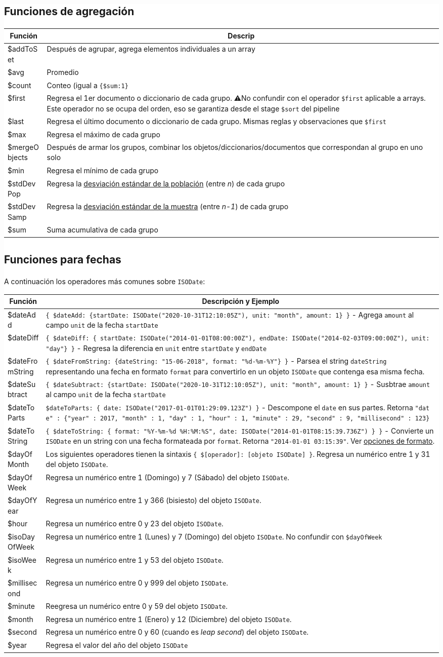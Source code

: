 ## Funciones de agregación

|Función|Descrip|
|---------------|------------------------------------------------------------------------------------------------------------------------------------------------------------------------------------------------------------------|
| $addToSet     | Después de agrupar, agrega elementos individuales a un array|
| $avg          | Promedio|
| $count        | Conteo (igual a `{$sum:1}`|
| $first        | Regresa el 1er documento o diccionario de cada grupo. ⚠️No confundir con el operador `$first` aplicable a arrays. Este operador no se ocupa del orden, eso se garantiza desde el stage `$sort` del pipeline |
| $last         | Regresa el último documento o diccionario de cada grupo. Mismas reglas y observaciones que `$first`|
| $max          | Regresa el máximo de cada grupo|
| $mergeObjects | Después de armar los grupos, combinar los objetos/diccionarios/documentos que correspondan al grupo en uno solo|
| $min          | Regresa el mínimo de cada grupo|
| $stdDevPop    | Regresa la [desviación estándar de la población](https://statistics.laerd.com/statistical-guides/measures-of-spread-standard-deviation.php) (entre _n_) de cada grupo|
| $stdDevSamp   | Regresa la [desviación estándar de la muestra](https://statistics.laerd.com/statistical-guides/measures-of-spread-standard-deviation.php) (entre _n-1_) de cada grupo|
| $sum          | Suma acumulativa de cada grupo|

## Funciones para fechas
A continuación los operadores más comunes sobre `ISODate`:

| Función | Descripción y Ejemplo|
|-----------------|--------------------------------------------------------------------------------------------------------------------------------------------------------------------------|
| $dateAdd        | `{ $dateAdd: {startDate: ISODate("2020-10-31T12:10:05Z"), unit: "month", amount: 1} }` - Agrega `amount` al campo `unit` de la fecha `startDate`                                                                                                                            |
| $dateDiff       | `{ $dateDiff: { startDate: ISODate("2014-01-01T08:00:00Z"), endDate: ISODate("2014-02-03T09:00:00Z"), unit: "day"} }` - Regresa la diferencia en `unit` entre `startDate` y `endDate`  |
| $dateFromString | `{ $dateFromString: {dateString: "15-06-2018", format: "%d-%m-%Y"} }` - Parsea el string `dateString` representando una fecha en formato `format` para convertirlo en un objeto `ISODate` que contenga esa misma fecha.                                                                                                                            |
| $dateSubtract   | `{ $dateSubtract: {startDate: ISODate("2020-10-31T12:10:05Z"), unit: "month", amount: 1} }` - Susbtrae `amount` al campo `unit` de la fecha `startDate`                                                                                                                     |
| $dateToParts    | `$dateToParts: { date: ISODate("2017-01-01T01:29:09.123Z") }` - Descompone el `date` en sus partes. Retorna `"date" : {"year" : 2017, "month" : 1, "day" : 1, "hour" : 1, "minute" : 29, "second" : 9, "millisecond" : 123}`                                                                                                          |
| $dateToString   | `{ $dateToString: { format: "%Y-%m-%d %H:%M:%S", date: ISODate("2014-01-01T08:15:39.736Z") } }` - Convierte un `ISODate` en un string con una fecha formateada por `format`. Retorna `"2014-01-01 03:15:39"`. Ver [opciones de formato](https://docs.mongodb.com/manual/reference/operator/aggregation/dateToString/).                                                                                                                           |
| $dayOfMonth     | Los siguientes operadores tienen la sintaxis `{ $[operador]: [objeto ISODate] }`. Regresa un numérico entre 1 y 31 del objeto `ISODate`.                                                                                                    |
| $dayOfWeek      | Regresa un numérico entre 1 (Domingo) y 7 (Sábado) del objeto `ISODate`. |
| $dayOfYear      | Regresa un numérico entre 1 y 366 (bisiesto) del objeto `ISODate`. |
| $hour           | Regresa un numérico entre 0 y 23 del objeto `ISODate`. |
| $isoDayOfWeek   | Regresa un numérico entre 1 (Lunes) y 7 (Domingo) del objeto `ISODate`. No confundir con `$dayOfWeek` |
| $isoWeek        | Regresa un numérico entre 1 y 53 del objeto `ISODate`.  |
| $millisecond    | Regresa un numérico entre 0 y 999 del objeto `ISODate`. |
| $minute         | Reegresa un numérico entre 0 y 59 del objeto `ISODate`. |
| $month          | Regresa un numérico entre 1 (Enero) y 12 (Diciembre) del objeto `ISODate`. |
| $second         | Regresa un numérico entre 0 y 60 (cuando es _leap second_) del objeto `ISODate`. |
| $year           | Regresa el valor del año del objeto `ISODate`|
